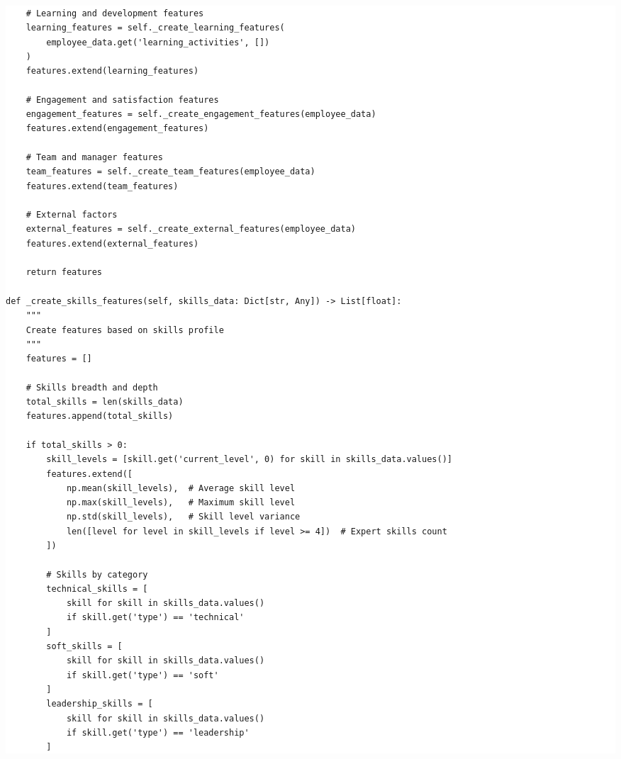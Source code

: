         # Learning and development features
        learning_features = self._create_learning_features(
            employee_data.get('learning_activities', [])
        )
        features.extend(learning_features)
        
        # Engagement and satisfaction features
        engagement_features = self._create_engagement_features(employee_data)
        features.extend(engagement_features)
        
        # Team and manager features
        team_features = self._create_team_features(employee_data)
        features.extend(team_features)
        
        # External factors
        external_features = self._create_external_features(employee_data)
        features.extend(external_features)
        
        return features
    
    def _create_skills_features(self, skills_data: Dict[str, Any]) -> List[float]:
        """
        Create features based on skills profile
        """
        features = []
        
        # Skills breadth and depth
        total_skills = len(skills_data)
        features.append(total_skills)
        
        if total_skills > 0:
            skill_levels = [skill.get('current_level', 0) for skill in skills_data.values()]
            features.extend([
                np.mean(skill_levels),  # Average skill level
                np.max(skill_levels),   # Maximum skill level
                np.std(skill_levels),   # Skill level variance
                len([level for level in skill_levels if level >= 4])  # Expert skills count
            ])
            
            # Skills by category
            technical_skills = [
                skill for skill in skills_data.values() 
                if skill.get('type') == 'technical'
            ]
            soft_skills = [
                skill for skill in skills_data.values() 
                if skill.get('type') == 'soft'
            ]
            leadership_skills = [
                skill for skill in skills_data.values() 
                if skill.get('type') == 'leadership'
            ]
            